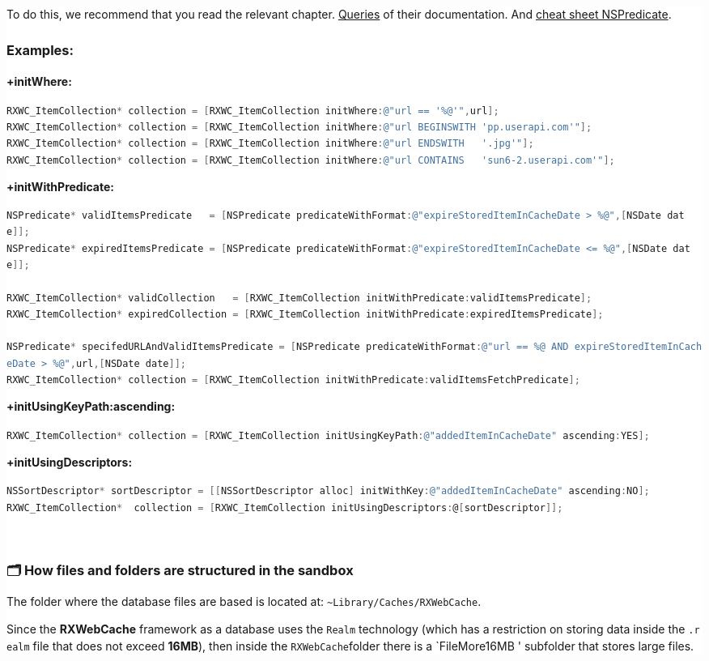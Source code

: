 To do this, we recommend that you read the relevant chapter. [Queries](https://realm.io/docs/objc/latest/#queries) of their documentation. And [cheat sheet NSPredicate](https://academy.realm.io/posts/nspredicate-cheatsheet/).

### Examples:

**+initWhere:**

```objectivec
RXWC_ItemCollection* collection = [RXWC_ItemCollection initWhere:@"url == '%@'",url];
RXWC_ItemCollection* collection = [RXWC_ItemCollection initWhere:@"url BEGINSWITH 'pp.userapi.com'"];
RXWC_ItemCollection* collection = [RXWC_ItemCollection initWhere:@"url ENDSWITH   '.jpg'"];
RXWC_ItemCollection* collection = [RXWC_ItemCollection initWhere:@"url CONTAINS   'sun6-2.userapi.com'"];
```

**+initWithPredicate:**

```objectivec
NSPredicate* validItemsPredicate   = [NSPredicate predicateWithFormat:@"expireStoredItemInCacheDate > %@",[NSDate date]];
NSPredicate* expiredItemsPredicate = [NSPredicate predicateWithFormat:@"expireStoredItemInCacheDate <= %@",[NSDate date]];

RXWC_ItemCollection* validCollection   = [RXWC_ItemCollection initWithPredicate:validItemsPredicate];
RXWC_ItemCollection* expiredCollection = [RXWC_ItemCollection initWithPredicate:expiredItemsPredicate];

NSPredicate* specifedURLAndValidItemsPredicate = [NSPredicate predicateWithFormat:@"url == %@ AND expireStoredItemInCacheDate > %@",url,[NSDate date]];
RXWC_ItemCollection* collection = [RXWC_ItemCollection initWithPredicate:validItemsFetchPredicate];
```

**+initUsingKeyPath:ascending:**

```objectivec
RXWC_ItemCollection* collection = [RXWC_ItemCollection initUsingKeyPath:@"addedItemInCacheDate" ascending:YES];
```

**+initUsingDescriptors:**

```objectivec
NSSortDescriptor* sortDescriptor = [[NSSortDescriptor alloc] initWithKey:@"addedItemInCacheDate" ascending:NO];
RXWC_ItemCollection*  collection = [RXWC_ItemCollection initUsingDescriptors:@[sortDescriptor]];
```

<br>

### 🗂 How files and folders are structured in the sandbox

The folder where the database files are based is located at: `~Library/Caches/RXWebCache`.

Since the **RXWebCache** framework as a database uses the `Realm` technology (which has a restriction on storing data inside the `.realm` file that does not exceed **16MB**), then inside the `RXWebCache`folder there is a `FileMore16MB ' subfolder that stores large files.
